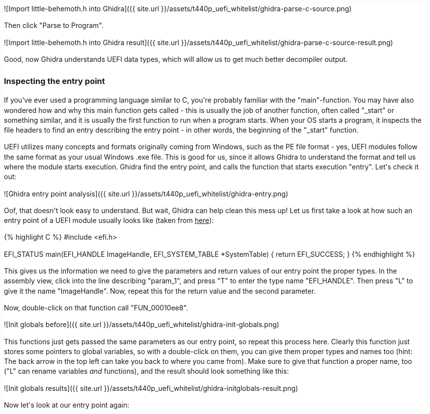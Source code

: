 ![Import little-behemoth.h into Ghidra]({{ site.url }}/assets/t440p_uefi_whitelist/ghidra-parse-c-source.png)

Then click "Parse to Program".

![Import little-behemoth.h into Ghidra result]({{ site.url }}/assets/t440p_uefi_whitelist/ghidra-parse-c-source-result.png)

Good, now Ghidra understands UEFI data types, which will allow us to get much better decompiler output.

### Inspecting the entry point ###
If you've ever used a programming language similar to C, you're probably familiar with the "main"-function. You may have also wondered how and why this main function gets called - this is usually the job of another function, often called "_start" or something similar, and it is usually the first function to run when a program starts. When your OS starts a program, it inspects the file headers to find an entry describing the entry point - in other words, the beginning of the "_start" function.

UEFI utilizes many concepts and formats originally coming from Windows, such as the PE file format - yes, UEFI modules follow the same format as your usual Windows .exe file. This is good for us, since it allows Ghidra to understand the format and tell us where the module starts execution. Ghidra find the entry point, and calls the function that starts execution "entry". Let's check it out:

![Ghidra entry point analysis]({{ site.url }}/assets/t440p_uefi_whitelist/ghidra-entry.png)

Oof, that doesn't look easy to understand. But wait, Ghidra can help clean this mess up! Let us first take a look at how such an entry point of a UEFI module usually looks like (taken from [here](http://x86asm.net/articles/uefi-programming-first-steps/)):

{% highlight C %}
#include <efi.h>

EFI_STATUS main(EFI_HANDLE ImageHandle, EFI_SYSTEM_TABLE *SystemTable)
{
  return EFI_SUCCESS;
}
{% endhighlight %}

This gives us the information we need to give the parameters and return values of our entry point the proper types. In the assembly view, click into the line describing "param_1", and press "T" to enter the type name "EFI_HANDLE". Then press "L" to give it the name "ImageHandle". Now, repeat this for the return value and the second parameter.

Now, double-click on that function call "FUN_00010ee8".

![Init globals before]({{ site.url }}/assets/t440p_uefi_whitelist/ghidra-init-globals.png)

This functions just gets passed the same parameters as our entry point, so repeat this process here. Clearly this function just stores some pointers to global variables, so with a double-click on them, you can give them proper types and names too (hint: The back arrow in the top left can take you back to where you came from). Make sure to give that function a proper name, too ("L" can rename variables *and* functions), and the result should look something like this:

![Init globals results]({{ site.url }}/assets/t440p_uefi_whitelist/ghidra-initglobals-result.png)

Now let's look at our entry point again:

